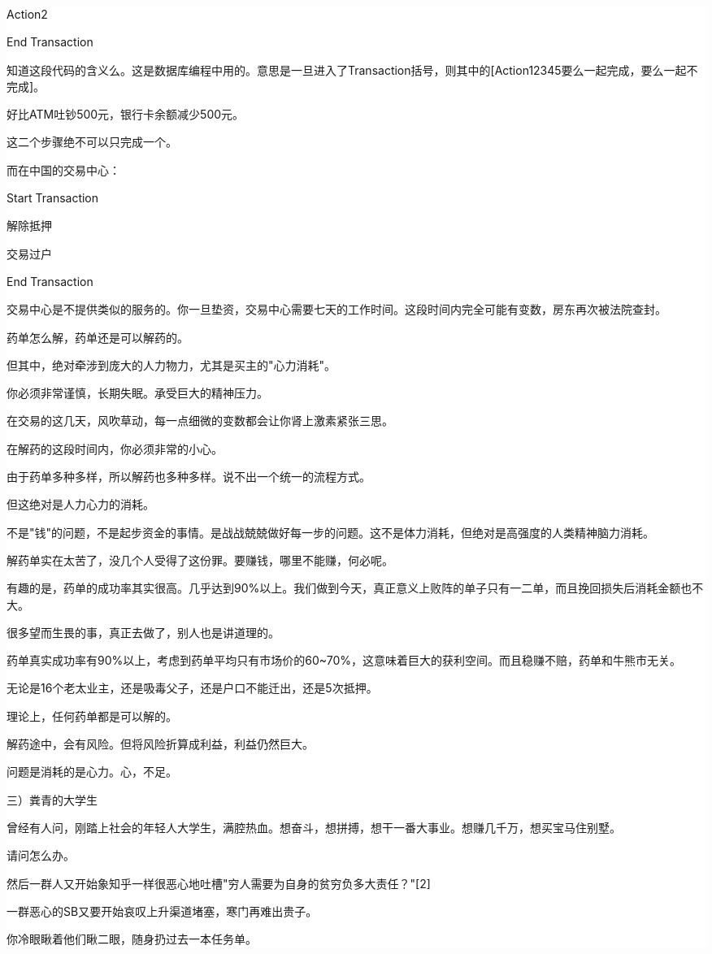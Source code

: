 Action2

End Transaction

知道这段代码的含义么。这是数据库编程中用的。意思是一旦进入了Transaction括号，则其中的[Action12345要么一起完成，要么一起不完成]。

好比ATM吐钞500元，银行卡余额减少500元。

这二个步骤绝不可以只完成一个。

而在中国的交易中心：

Start Transaction

解除抵押

交易过户

End Transaction

交易中心是不提供类似的服务的。你一旦垫资，交易中心需要七天的工作时间。这段时间内完全可能有变数，房东再次被法院查封。

药单怎么解，药单还是可以解药的。

但其中，绝对牵涉到庞大的人力物力，尤其是买主的"心力消耗"。

你必须非常谨慎，长期失眠。承受巨大的精神压力。

在交易的这几天，风吹草动，每一点细微的变数都会让你肾上激素紧张三思。

在解药的这段时间内，你必须非常的小心。

由于药单多种多样，所以解药也多种多样。说不出一个统一的流程方式。

但这绝对是人力心力的消耗。

不是"钱"的问题，不是起步资金的事情。是战战兢兢做好每一步的问题。这不是体力消耗，但绝对是高强度的人类精神脑力消耗。

解药单实在太苦了，没几个人受得了这份罪。要赚钱，哪里不能赚，何必呢。

有趣的是，药单的成功率其实很高。几乎达到90%以上。我们做到今天，真正意义上败阵的单子只有一二单，而且挽回损失后消耗金额也不大。

很多望而生畏的事，真正去做了，别人也是讲道理的。

药单真实成功率有90%以上，考虑到药单平均只有市场价的60\~70%，这意味着巨大的获利空间。而且稳赚不赔，药单和牛熊市无关。

无论是16个老太业主，还是吸毒父子，还是户口不能迁出，还是5次抵押。

理论上，任何药单都是可以解的。

解药途中，会有风险。但将风险折算成利益，利益仍然巨大。

问题是消耗的是心力。心，不足。

三）粪青的大学生

曾经有人问，刚踏上社会的年轻人大学生，满腔热血。想奋斗，想拼搏，想干一番大事业。想赚几千万，想买宝马住别墅。

请问怎么办。

然后一群人又开始象知乎一样很恶心地吐槽"穷人需要为自身的贫穷负多大责任？"\[2\]

一群恶心的SB又要开始哀叹上升渠道堵塞，寒门再难出贵子。

你冷眼瞅着他们瞅二眼，随身扔过去一本任务单。
